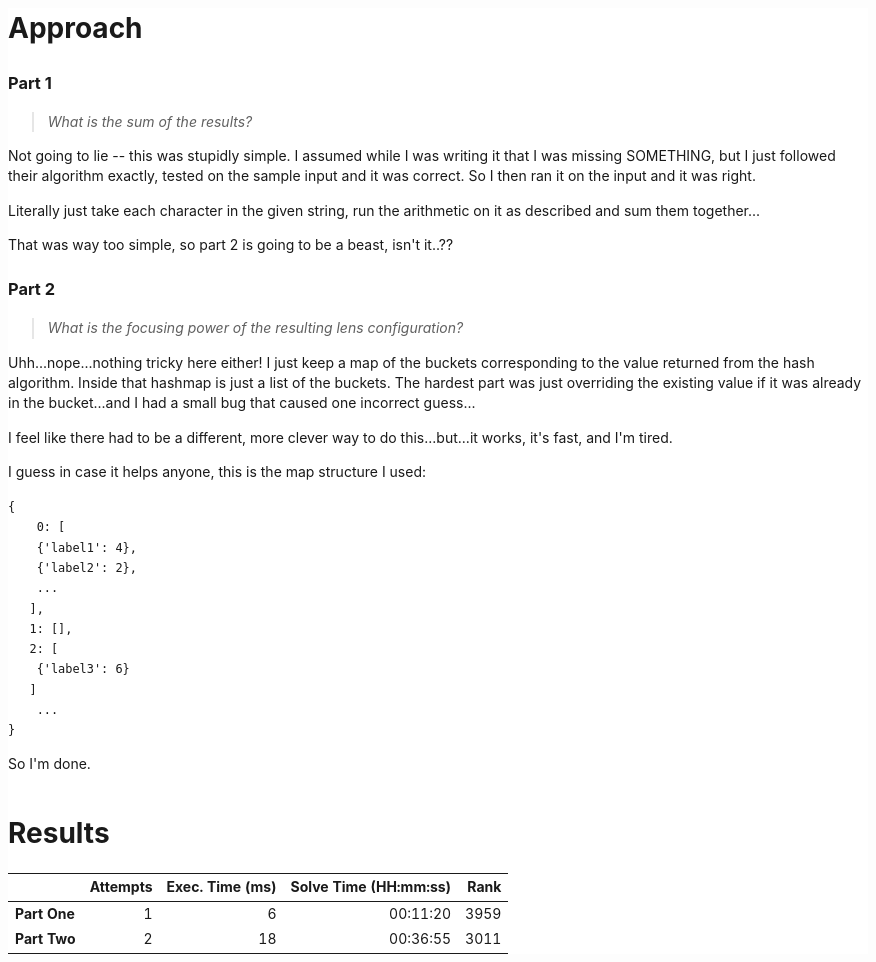 # Approach
### Part 1
> _What is the sum of the results?_

Not going to lie -- this was stupidly simple. I assumed while I was writing it that I was missing SOMETHING, but
I just followed their algorithm exactly, tested on the sample input and it was correct. So I
then ran it on the input and it was right.

Literally just take each character in the given string, run the arithmetic on it as described
and sum them together...

That was way too simple, so part 2 is going to be a beast, isn't it..??

### Part 2
> _What is the focusing power of the resulting lens configuration?_

Uhh...nope...nothing tricky here either! I just keep a map of the buckets corresponding to the value returned from the
hash algorithm. Inside that hashmap is just a list of the buckets. The hardest part was just overriding the
existing value if it was already in the bucket...and I had a small bug that caused one incorrect guess...

I feel like there had to be a different, more clever way to do this...but...it works, it's fast, and I'm tired.

I guess in case it helps anyone, this is the map structure I used:
```
{
	0: [
   	{'label1': 4},
   	{'label2': 2},
   	...
   ],
   1: [],
   2: [
   	{'label3': 6}
   ]
	...
}
```

So I'm done.

# Results

|              | Attempts | Exec. Time (ms) | Solve Time (HH:mm:ss) | Rank |
|--------------|---------:|----------------:|----------------------:|-----:|
| **Part One** |        1 |               6 |              00:11:20 | 3959 |
| **Part Two** |        2 |              18 |              00:36:55 | 3011 |
